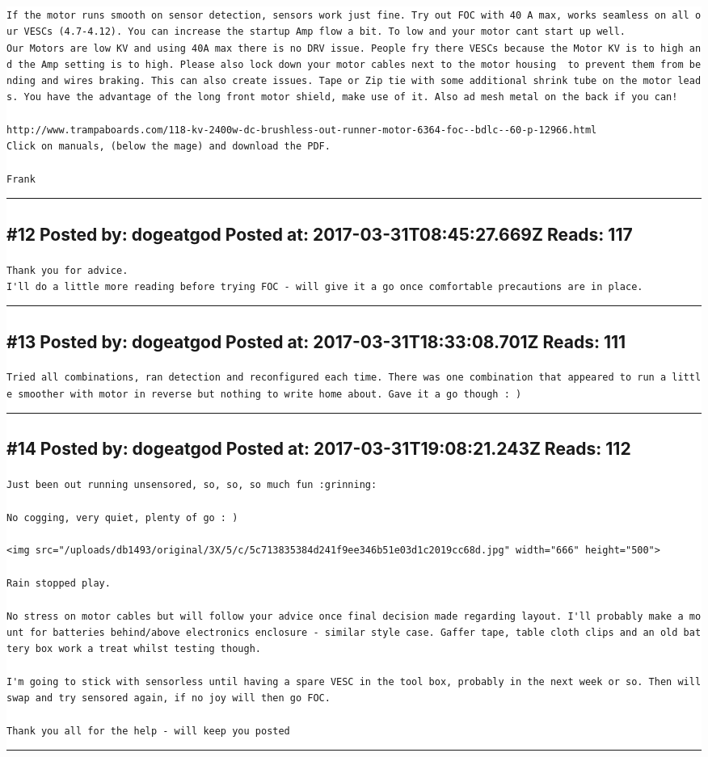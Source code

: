 ```
If the motor runs smooth on sensor detection, sensors work just fine. Try out FOC with 40 A max, works seamless on all our VESCs (4.7-4.12). You can increase the startup Amp flow a bit. To low and your motor cant start up well.
Our Motors are low KV and using 40A max there is no DRV issue. People fry there VESCs because the Motor KV is to high and the Amp setting is to high. Please also lock down your motor cables next to the motor housing  to prevent them from bending and wires braking. This can also create issues. Tape or Zip tie with some additional shrink tube on the motor leads. You have the advantage of the long front motor shield, make use of it. Also ad mesh metal on the back if you can!

http://www.trampaboards.com/118-kv-2400w-dc-brushless-out-runner-motor-6364-foc--bdlc--60-p-12966.html
Click on manuals, (below the mage) and download the PDF.

Frank
```

---
## \#12 Posted by: dogeatgod Posted at: 2017-03-31T08:45:27.669Z Reads: 117

```
Thank you for advice.
I'll do a little more reading before trying FOC - will give it a go once comfortable precautions are in place.
```

---
## \#13 Posted by: dogeatgod Posted at: 2017-03-31T18:33:08.701Z Reads: 111

```
Tried all combinations, ran detection and reconfigured each time. There was one combination that appeared to run a little smoother with motor in reverse but nothing to write home about. Gave it a go though : )
```

---
## \#14 Posted by: dogeatgod Posted at: 2017-03-31T19:08:21.243Z Reads: 112

```
Just been out running unsensored, so, so, so much fun :grinning:

No cogging, very quiet, plenty of go : )

<img src="/uploads/db1493/original/3X/5/c/5c713835384d241f9ee346b51e03d1c2019cc68d.jpg" width="666" height="500">

Rain stopped play.

No stress on motor cables but will follow your advice once final decision made regarding layout. I'll probably make a mount for batteries behind/above electronics enclosure - similar style case. Gaffer tape, table cloth clips and an old battery box work a treat whilst testing though.

I'm going to stick with sensorless until having a spare VESC in the tool box, probably in the next week or so. Then will swap and try sensored again, if no joy will then go FOC.

Thank you all for the help - will keep you posted
```

---